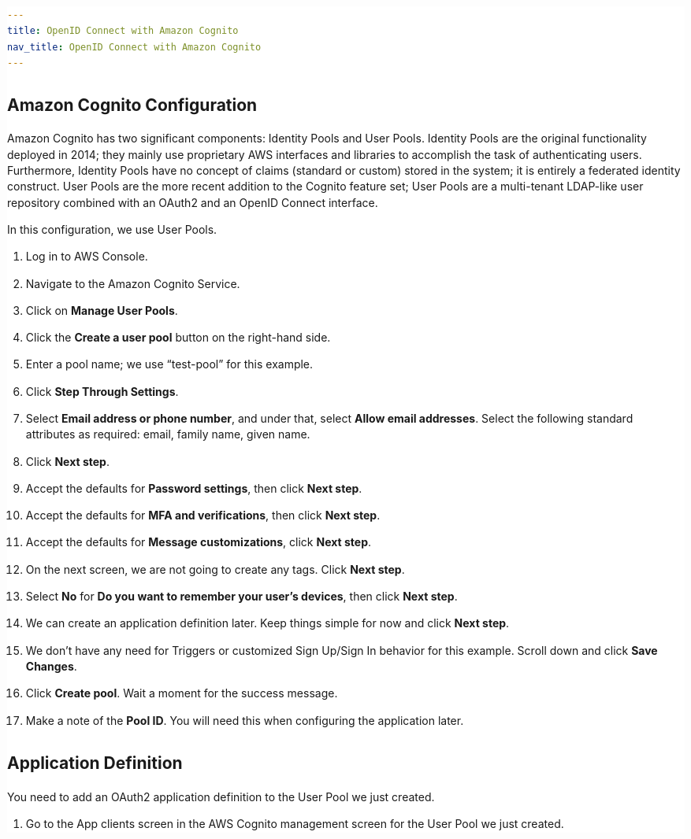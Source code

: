 ```yaml
---
title: OpenID Connect with Amazon Cognito
nav_title: OpenID Connect with Amazon Cognito
---
```


## Amazon Cognito Configuration

Amazon Cognito has two significant components: Identity Pools and User Pools. Identity Pools are the original functionality deployed in 2014; they mainly use proprietary AWS interfaces and libraries to accomplish the task of authenticating users. Furthermore, Identity Pools have no concept of claims (standard or custom) stored in the system; it is entirely a federated identity construct. User Pools are the more recent addition to the Cognito feature set; User Pools are a multi-tenant LDAP-like user repository combined with an OAuth2 and an OpenID Connect interface.

In this configuration, we use User Pools.

1. Log in to AWS Console.
1. Navigate to the Amazon Cognito Service.


1. Click on **Manage User Pools**.


1. Click the **Create a user pool** button on the right-hand side.


1. Enter a pool name; we use “test-pool” for this example.


1. Click **Step Through Settings**.


1. Select **Email address or phone number**, and under that, select **Allow email addresses**. Select the following standard attributes as required: email, family name, given name.


1. Click **Next step**.
1. Accept the defaults for **Password settings**, then click **Next step**.
1. Accept the defaults for **MFA and verifications**, then click **Next step**.
1. Accept the defaults for **Message customizations**, click **Next step**.
1. On the next screen, we are not going to create any tags. Click **Next step**.
1. Select **No** for **Do you want to remember your user’s devices**, then click **Next step**.
1. We can create an application definition later. Keep things simple for now and click **Next step**.
1. We don’t have any need for Triggers or customized Sign Up/Sign In behavior for this example. Scroll down and click **Save Changes**.


1. Click **Create pool**. Wait a moment for the success message.
1. Make a note of the **Pool ID**. You will need this when configuring the application later.

## Application Definition

You need to add an OAuth2 application definition to the User Pool we just created.

1. Go to the App clients screen in the AWS Cognito management screen for the User Pool we just created.
